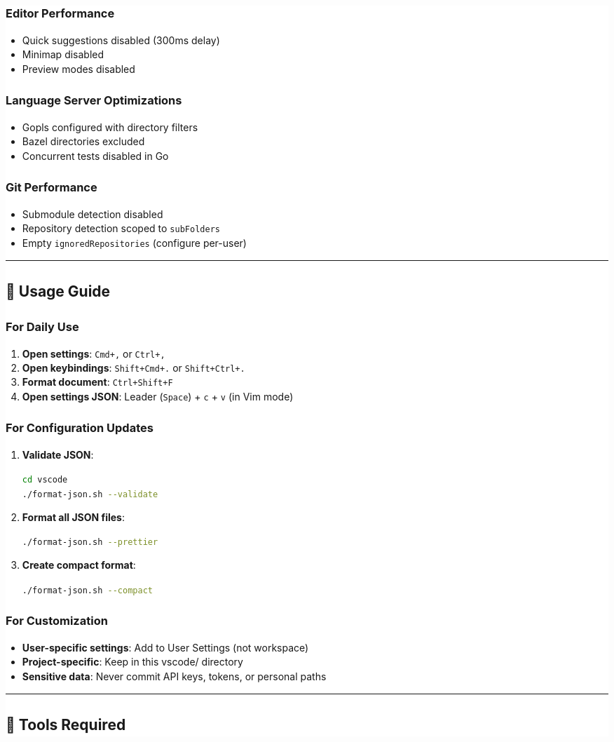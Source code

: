 ### Editor Performance
- Quick suggestions disabled (300ms delay)
- Minimap disabled
- Preview modes disabled

### Language Server Optimizations
- Gopls configured with directory filters
- Bazel directories excluded
- Concurrent tests disabled in Go

### Git Performance
- Submodule detection disabled
- Repository detection scoped to `subFolders`
- Empty `ignoredRepositories` (configure per-user)

---

## 📝 Usage Guide

### For Daily Use

1. **Open settings**: `Cmd+,` or `Ctrl+,`
2. **Open keybindings**: `Shift+Cmd+.` or `Shift+Ctrl+.`
3. **Format document**: `Ctrl+Shift+F`
4. **Open settings JSON**: Leader (`Space`) + `c` + `v` (in Vim mode)

### For Configuration Updates

1. **Validate JSON**:
   ```bash
   cd vscode
   ./format-json.sh --validate
   ```

2. **Format all JSON files**:
   ```bash
   ./format-json.sh --prettier
   ```

3. **Create compact format**:
   ```bash
   ./format-json.sh --compact
   ```

### For Customization

- **User-specific settings**: Add to User Settings (not workspace)
- **Project-specific**: Keep in this vscode/ directory
- **Sensitive data**: Never commit API keys, tokens, or personal paths

---

## 🔧 Tools Required
